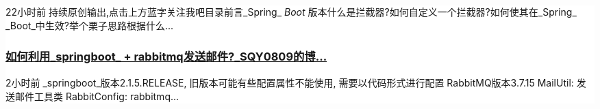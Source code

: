  22小时前 持续原创输出,点击上方蓝字关注我吧目录前言_Spring_ _Boot_ 版本什么是拦截器?如何自定义一个拦截器?如何使其在_Spring_ _Boot_中生效?举个栗子思路根据什么...

### [如何利用_springboot_ + rabbitmq发送邮件?_SQY0809的博...](https://zshipu.com/t?url=https://blog.csdn.net/SQY0809/article/details/108951795)

 2小时前 _springboot_版本2.1.5.RELEASE, 旧版本可能有些配置属性不能使用, 需要以代码形式进行配置 RabbitMQ版本3.7.15 MailUtil: 发送邮件工具类 RabbitConfig: rabbitmq...
